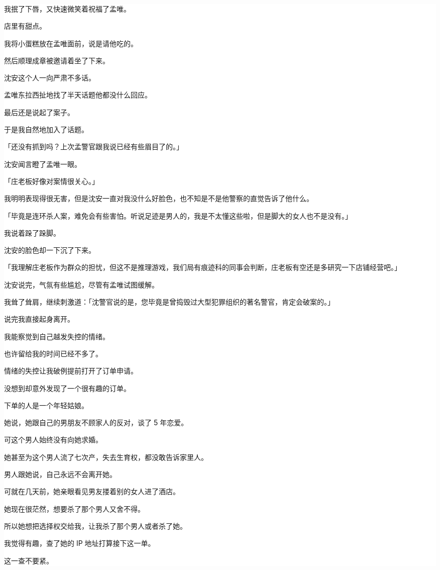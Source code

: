 我抿了下唇，又快速微笑着祝福了孟唯。

店里有甜点。

我将小蛋糕放在孟唯面前，说是请他吃的。

然后顺理成章被邀请着坐了下来。

沈安这个人一向严肃不多话。

孟唯东拉西扯地找了半天话题他都没什么回应。

最后还是说起了案子。

于是我自然地加入了话题。

「还没有抓到吗？上次孟警官跟我说已经有些眉目了的。」

沈安闻言瞪了孟唯一眼。

「庄老板好像对案情很关心。」

我明明表现得很无害，但是沈安一直对我没什么好脸色，也不知是不是他警察的直觉告诉了他什么。

「毕竟是连环杀人案，难免会有些害怕。听说足迹是男人的，我是不太懂这些啦，但是脚大的女人也不是没有。」

我说着跺了跺脚。

沈安的脸色却一下沉了下来。

「我理解庄老板作为群众的担忧，但这不是推理游戏，我们局有痕迹科的同事会判断，庄老板有空还是多研究一下店铺经营吧。」

沈安说完，气氛有些尴尬，尽管有孟唯试图缓解。

我耸了耸肩，继续刺激道：「沈警官说的是，您毕竟是曾捣毁过大型犯罪组织的著名警官，肯定会破案的。」

说完我直接起身离开。

我能察觉到自己越发失控的情绪。

也许留给我的时间已经不多了。

情绪的失控让我破例提前打开了订单申请。

没想到却意外发现了一个很有趣的订单。

下单的人是一个年轻姑娘。

她说，她跟自己的男朋友不顾家人的反对，谈了 5 年恋爱。

可这个男人始终没有向她求婚。

她甚至为这个男人流了七次产，失去生育权，都没敢告诉家里人。

男人跟她说，自己永远不会离开她。

可就在几天前，她亲眼看见男友搂着别的女人进了酒店。

她现在很茫然，想要杀了那个男人又舍不得。

所以她想把选择权交给我，让我杀了那个男人或者杀了她。

我觉得有趣，查了她的 IP 地址打算接下这一单。

这一查不要紧。
